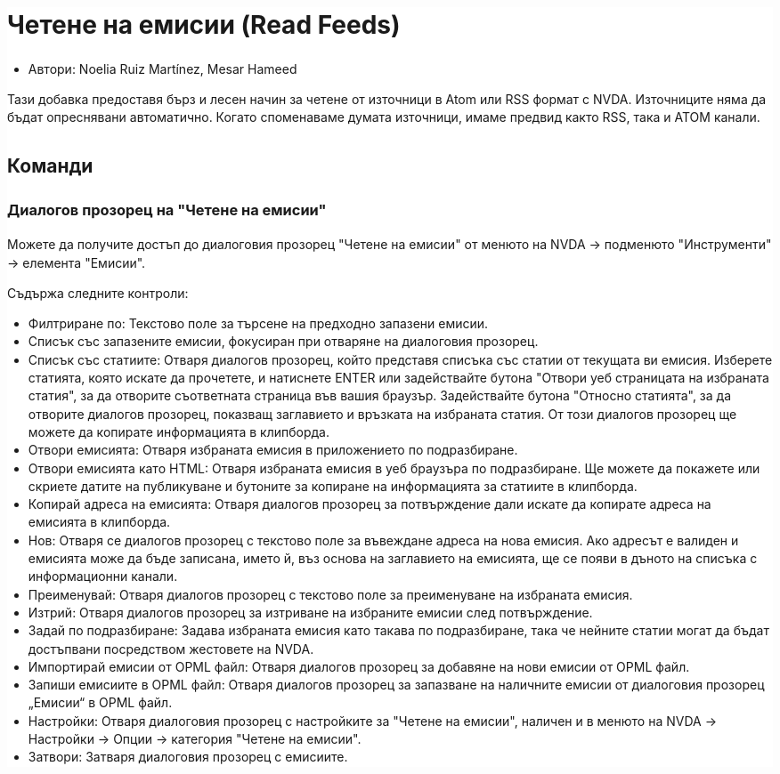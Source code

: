 # Четене на емисии (Read Feeds) #

* Автори: Noelia Ruiz Martínez, Mesar Hameed

Тази добавка предоставя бърз и лесен начин за четене от източници в Atom или
RSS формат с NVDA.  Източниците няма да бъдат опреснявани автоматично.
Когато споменаваме думата източници, имаме предвид както RSS, така и ATOM
канали.

## Команди ##

### Диалогов прозорец на "Четене на емисии" ###

Можете да получите достъп до диалоговия прозорец "Четене на емисии" от
менюто на NVDA -> подменюто "Инструменти" -> елемента "Емисии".

Съдържа следните контроли:

* Филтриране по: Текстово поле за търсене на предходно запазени емисии.
* Списък със запазените емисии, фокусиран при отваряне на диалоговия
  прозорец.
* Списък със статиите: Отваря диалогов прозорец, който представя списъка със
  статии от текущата ви емисия. Изберете статията, която искате да
  прочетете, и натиснете ENTER или задействайте бутона "Отвори уеб
  страницата на избраната статия", за да отворите съответната страница във
  вашия браузър. Задействайте бутона "Относно статията", за да отворите
  диалогов прозорец, показващ заглавието и връзката на избраната статия. От
  този диалогов прозорец ще можете да копирате информацията в клипборда.
* Отвори емисията: Отваря избраната емисия в приложението по подразбиране.
* Отвори емисията като HTML: Отваря избраната емисия в уеб браузъра по
  подразбиране. Ще можете да покажете или скриете датите на публикуване и
  бутоните за копиране на информацията за статиите в клипборда.
* Копирай адреса на емисията: Отваря диалогов прозорец за потвърждение дали
  искате да копирате адреса на емисията в клипборда.
* Нов: Отваря се диалогов прозорец с текстово поле за въвеждане адреса на
  нова емисия. Ако адресът е валиден и емисията може да бъде записана, името
  й, въз основа на заглавието на емисията, ще се появи в дъното на списъка с
  информационни канали.
* Преименувай: Отваря диалогов прозорец с текстово поле за преименуване на
  избраната емисия.
* Изтрий: Отваря диалогов прозорец за изтриване на избраните емисии след
  потвърждение.
* Задай по подразбиране: Задава избраната емисия като такава по
  подразбиране, така че нейните статии могат да бъдат достъпвани посредством
  жестовете на NVDA.
* Импортирай емисии от OPML файл: Отваря диалогов прозорец за добавяне на
  нови емисии от OPML файл.
* Запиши емисиите в OPML файл: Отваря диалогов прозорец за запазване на
  наличните емисии от диалоговия прозорец „Емисии“ в OPML файл.
* Настройки: Отваря диалоговия прозорец с настройките за "Четене на емисии",
  наличен и в менюто на NVDA -> Настройки -> Опции -> категория "Четене на
  емисии".
* Затвори: Затваря диалоговия прозорец с емисиите.
